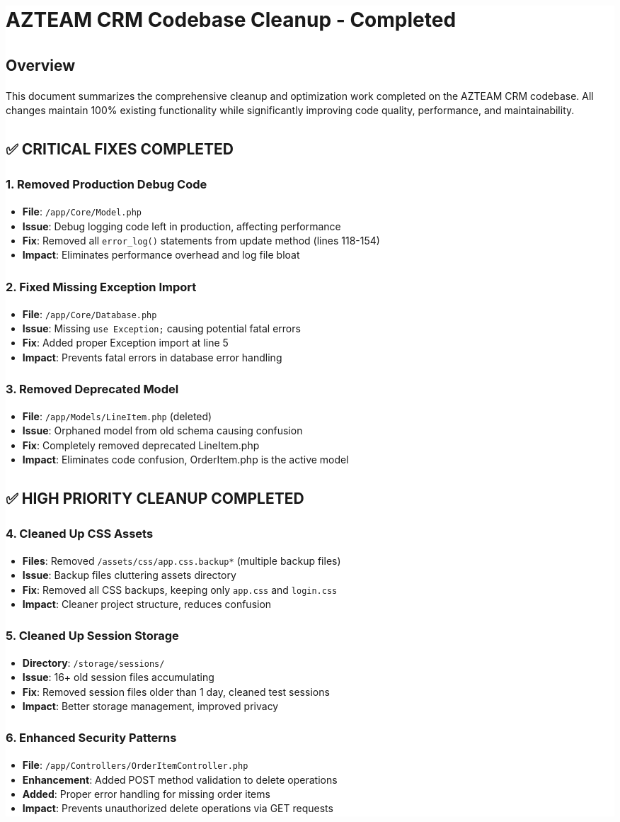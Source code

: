 # AZTEAM CRM Codebase Cleanup - Completed

## Overview
This document summarizes the comprehensive cleanup and optimization work completed on the AZTEAM CRM codebase. All changes maintain 100% existing functionality while significantly improving code quality, performance, and maintainability.

## ✅ CRITICAL FIXES COMPLETED

### 1. Removed Production Debug Code
- **File**: `/app/Core/Model.php`
- **Issue**: Debug logging code left in production, affecting performance
- **Fix**: Removed all `error_log()` statements from update method (lines 118-154)
- **Impact**: Eliminates performance overhead and log file bloat

### 2. Fixed Missing Exception Import
- **File**: `/app/Core/Database.php`
- **Issue**: Missing `use Exception;` causing potential fatal errors
- **Fix**: Added proper Exception import at line 5
- **Impact**: Prevents fatal errors in database error handling

### 3. Removed Deprecated Model
- **File**: `/app/Models/LineItem.php` (deleted)
- **Issue**: Orphaned model from old schema causing confusion
- **Fix**: Completely removed deprecated LineItem.php
- **Impact**: Eliminates code confusion, OrderItem.php is the active model

## ✅ HIGH PRIORITY CLEANUP COMPLETED

### 4. Cleaned Up CSS Assets
- **Files**: Removed `/assets/css/app.css.backup*` (multiple backup files)
- **Issue**: Backup files cluttering assets directory
- **Fix**: Removed all CSS backups, keeping only `app.css` and `login.css`
- **Impact**: Cleaner project structure, reduces confusion

### 5. Cleaned Up Session Storage
- **Directory**: `/storage/sessions/`
- **Issue**: 16+ old session files accumulating
- **Fix**: Removed session files older than 1 day, cleaned test sessions
- **Impact**: Better storage management, improved privacy

### 6. Enhanced Security Patterns
- **File**: `/app/Controllers/OrderItemController.php`
- **Enhancement**: Added POST method validation to delete operations
- **Added**: Proper error handling for missing order items
- **Impact**: Prevents unauthorized delete operations via GET requests
